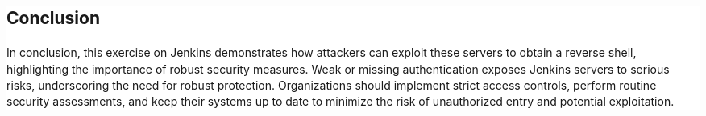 
## Conclusion
In conclusion, this exercise on Jenkins demonstrates how attackers can exploit these servers to obtain a reverse shell, highlighting the importance of robust security measures. Weak or missing authentication exposes Jenkins servers to serious risks, underscoring the need for robust protection. Organizations should implement strict access controls, perform routine security assessments, and keep their systems up to date to minimize the risk of unauthorized entry and potential exploitation.


